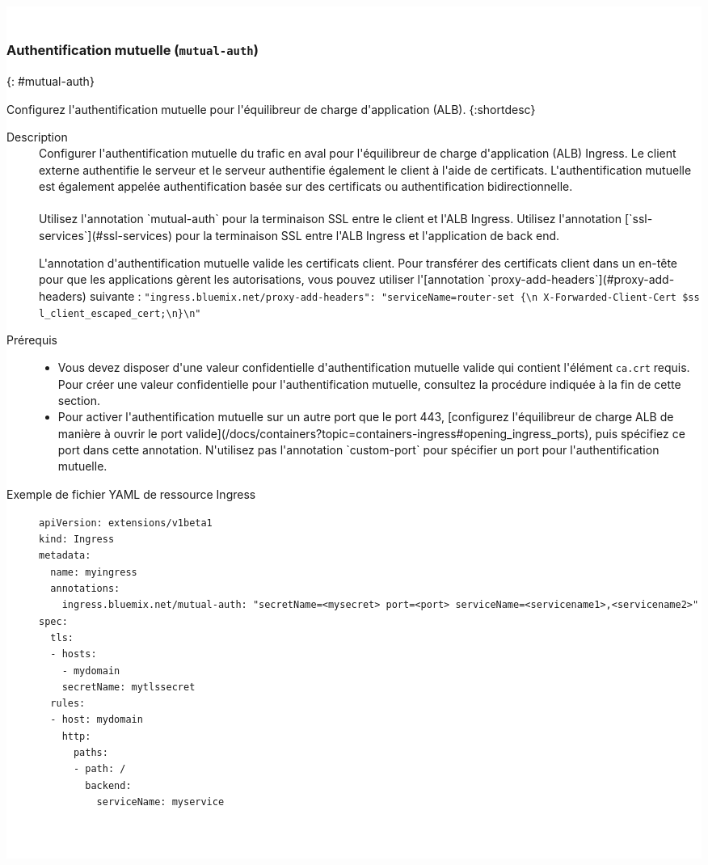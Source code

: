   </dd>
  </dl>


<br />


### Authentification mutuelle (`mutual-auth`)
{: #mutual-auth}

Configurez l'authentification mutuelle pour l'équilibreur de charge d'application (ALB).
{:shortdesc}

<dl>
<dt>Description</dt>
<dd>
Configurer l'authentification mutuelle du trafic en aval pour l'équilibreur de charge d'application (ALB) Ingress. Le client externe authentifie le serveur et le serveur authentifie également le client à l'aide de certificats. L'authentification mutuelle est également appelée authentification basée sur des certificats ou authentification bidirectionnelle.</br></br>
Utilisez l'annotation `mutual-auth` pour la terminaison SSL entre le client et l'ALB Ingress. Utilisez l'annotation [`ssl-services`](#ssl-services) pour la terminaison SSL entre l'ALB Ingress et l'application de back end.
<p class="tip">L'annotation d'authentification mutuelle valide les certificats client. Pour transférer des certificats client dans un en-tête pour que les applications gèrent les autorisations, vous pouvez utiliser l'[annotation `proxy-add-headers`](#proxy-add-headers) suivante : <code>"ingress.bluemix.net/proxy-add-headers": "serviceName=router-set {\n X-Forwarded-Client-Cert $ssl_client_escaped_cert;\n}\n"</code>
</p>
</dd>

<dt>Prérequis</dt>
<dd>
<ul>
<li>Vous devez disposer d'une valeur confidentielle d'authentification mutuelle valide qui contient l'élément <code>ca.crt</code> requis. Pour créer une valeur confidentielle pour l'authentification mutuelle, consultez la procédure indiquée à la fin de cette section.</li>
<li>Pour activer l'authentification mutuelle sur un autre port que le port 443, [configurez l'équilibreur de charge ALB de manière à ouvrir le port valide](/docs/containers?topic=containers-ingress#opening_ingress_ports), puis spécifiez ce port dans cette annotation. N'utilisez pas l'annotation `custom-port` pour spécifier un port pour l'authentification mutuelle.</li>
</ul>
</dd>

<dt>Exemple de fichier YAML de ressource Ingress</dt>
<dd>

<pre class="codeblock">
<code>apiVersion: extensions/v1beta1
kind: Ingress
metadata:
  name: myingress
  annotations:
    ingress.bluemix.net/mutual-auth: "secretName=&lt;mysecret&gt; port=&lt;port&gt; serviceName=&lt;servicename1&gt;,&lt;servicename2&gt;"
spec:
  tls:
  - hosts:
    - mydomain
    secretName: mytlssecret
  rules:
  - host: mydomain
    http:
      paths:
      - path: /
        backend:
          serviceName: myservice